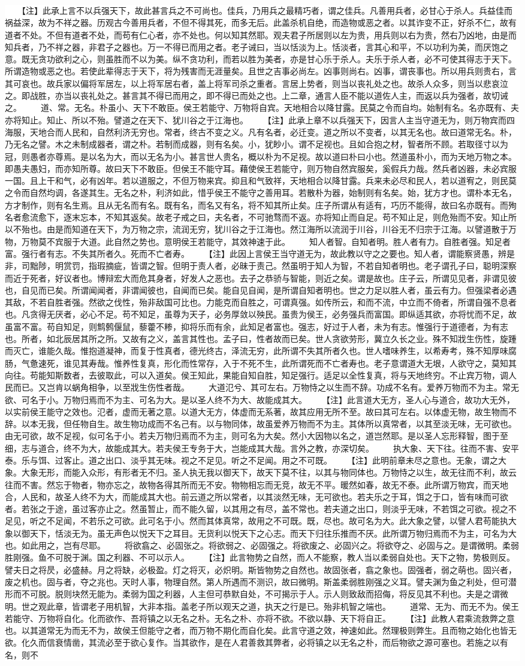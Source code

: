 　　【注】此承上言不以兵强天下，故此甚言兵之不可尚也。佳兵，乃用兵之最精巧者，谓之佳兵。凡善用兵者，必甘心于杀人。兵益佳而祸益深，故为不祥之器。历观古今善用兵者，不但不得其死，而多无后。此盖杀机自绝，而造物或恶之者。以其诈变不正，好杀不仁，故有道者不处。不但有道者不处，而苟有仁心者，亦不处也。何以知其然耶。观夫君子所居则以左为贵，用兵则以右为贵，然右乃凶地，由是而知兵者，乃不祥之器，非君子之器也。万一不得已而用之者。老子诫曰，当以恬淡为上。恬淡者，言其心和平，不以功利为美，而厌饱之意。既无贪功欲利之心，则虽胜而不以为美。纵不贪功利，而若以胜为美者，亦是甘心乐于杀人。夫乐于杀人者，必不可使其得志于天下。所谓造物或恶之也。若使此辈得志于天下，将为残害而无涯量矣。且世之吉事必尚左。凶事则尚右。凶事，谓丧事也。所以用兵则贵右，言其可哀也。故兵家以偏将军居左，以上将军居右者，盖上将军司杀之重者。言居上势者，则当以丧礼处之也。故杀人众多，则当以悲哀泣之。即战胜，亦当以丧礼处之。甚言其不得已而用之，即不得已而处之也。上二章，通言人臣不能以道佐人主，而返以兵为强者，故切诫之。
　　道、常。无名。朴虽小、天下不敢臣。侯王若能守、万物将自宾。天地相合以降甘露。民莫之令而自均。始制有名。名亦既有、夫亦将知止。知止、所以不殆。譬道之在天下、犹川谷之于江海也。
　　【注】此承上章不以兵强天下，因言人主当守道无为，则万物宾而四海服，天地合而人民和，自然利济无穷也。常者，终古不变之义。凡有名者，必迁变。道之所以不变者，以其无名也。故曰道常无名。朴，乃无名之譬。木之未制成器者，谓之朴。若制而成器，则有名矣。小，犹眇小。谓不足视也。且如合抱之材，智者所不顾。若取径寸以为冠，则愚者亦尊焉。是以名为大，而以无名为小。甚言世人贵名，概以朴为不足视。故以道曰朴曰小也。然道虽朴小，而为天地万物之本。即愚夫愚妇，而亦知所尊。故曰天下不敢臣。但侯王不能守耳。藉使侯王若能守，则万物自然宾服矣，奚假兵力哉。然兵者凶器，未必宾服一国。且上干和气，必有凶年。若以道服之，不但万物来宾。抑且和气致祥，天地相合以降甘露。兵来未必尽和民人，若以道宥之，则民莫之令而自然均调，各遂其生。无名之朴，利济如此，惜乎侯王不能守之善用耳。若散朴为器，始制则有名矣。始，犹方才也。谓朴本无名，方才制作，则有名生焉。且从无名而有名。既有名，而名又有名，将不知其所止矣。庄子所谓从有适有，巧历不能得，故曰名亦既有。而殉名者愈流愈下，逐末忘本，不知其返矣。故老子戒之曰，夫名者，不可驰骛而不返。亦将知止而自足。苟不知止足，则危殆而不安。知止所以不殆也。由是而知道在天下，为万物之宗，流润无穷，犹川谷之于江海也。然江海所以流润于川谷，川谷无不归宗于江海。以譬道散于万物，万物莫不宾服于大道。此自然之势也。意明侯王若能守，其效神速于此。
　　知人者智。自知者明。胜人者有力。自胜者强。知足者富。强行者有志。不失其所者久。死而不亡者寿。
　　【注】此因上言侯王当守道无为，故此教以守之之要也。知人者，谓能察贤愚，辨是非，司黜陟，明赏罚，指瑕摘疵，皆谓之智。但明于责人者，必昧于责己。然虽明于知人为智，不若自知者明也。老子谓孔子曰，聪明深察而近于死者，好议者也。博辩宏大而危其身者，好发人之恶也。去子之恭骄与智能，则近之矣。谓是故也。庄子云，所谓见见者，非谓见彼也，自见而已矣。所谓闻闻者，非谓闻彼也，自闻而已矣。能自见自闻，是所谓自知者明也。世之力足以胜人者，虽云有力。但强梁者必遇其敌，不若自胜者强。然欲之伐性，殆非敌国可比也。力能克而自胜之，可谓真强。如传所云，和而不流，中立而不倚者，所谓自强不息者也。凡贪得无厌者，必心不足。苟不知足，虽尊为天子，必务厚敛以殃民。虽贵为侯王，必务强兵而富国。即纵适其欲，亦将忧而不足，故虽富不富。苟自知足，则鹪鹩偃鼠，藜藿不糁，抑将乐而有余，此知足者富也。强志，好过于人者，未为有志。惟强行于道德者，为有志也。所者，如北辰居其所之所。又故有之义，盖言其性也。孟子曰，性者故而已矣。世人贪欲劳形，冀立久长之业。殊不知戕生伤性，旋踵而灭亡，谁能久哉。惟抱道凝神，而复于性真者，德光终古，泽流无穷，此所谓不失其所者久也。世人嗜味养生，以希寿考，殊不知厚味腐肠，气惫速死，谁见其寿哉。惟养性复真，形化而性常存，入于不死不生，此所谓死而不亡者寿也。老子意谓道大无垠，人欲守之，莫知其向往。苟能知斯数者，去彼取此，可以入道矣。侯王知此，果能自知自胜，知足强行。适足以全性复真，将与天地终穷。不止宾万物，调人民而已。又岂肯以蜗角相争，以至戕生伤性者哉。
　　大道氾兮、其可左右。万物恃之以生而不辞。功成不名有。爱养万物而不为主。常无欲、可名于小。万物归焉而不为主、可名为大。是以圣人终不为大、故能成其大。
　　【注】此言道大无方，圣人心与道合，故功大无外，以实前侯王能守之效也。氾者，虚而无著之意。以道大无方，体虚而无系著，故其应用无所不至。故曰其可左右。以体虚无物，故生物而不辞。以本无我，但任物自生。故生物功成而不名己有。以与物同体，故虽爱养万物而不为主。其体所以真常者，以其至淡无味，无可欲也。由无可欲，故不足视，似可名于小。若夫万物归焉而不为主，则可名为大矣。然小大因物以名之，道岂然耶。是以圣人忘形释智，图于至细，志与道合，终不为大，故能成其大。若夫侯王专务于大，岂能成其大哉。言外之教，亦深切矣。
　　执大象、天下往。往而不害、安平泰。乐与饵、过客止。道之出口、淡乎其无味。视之不足见。听之不足闻。用之不可既。
　　【注】此明前章未尽之意也。无象，谓之大象。大象无形，而能入众形，有形者无不归。圣人执无我以御天下，故天下莫不往，以其与物同体也。万物恃之以生，故无往而不利，故云往而不害。然忘于物者，物亦忘之，故物各得其所而无不安。物物相忘而无竞，故无不平。暖然如春，故无不泰。此所谓万物宾，而天地合，人民和，故圣人终不为大，而能成其大也。前云道之所以常者，以其淡然无味，无可欲也。若夫乐之于耳，饵之于口，皆有味而可欲者。若张之于途，虽过客亦止之。然虽暂止，而不能久留，以其用之有尽，盖不常也。若夫道之出口，则淡乎无味，不若饵之可欲。视之不足见，听之不足闻，不若乐之可欲。此可名于小。然而其体真常，故用之不可既。既，尽也。故可名为大。此大象之譬，以譬人君苟能执大象以御天下，恬淡无为。虽无声色以悦天下之耳目。无货利以悦天下之心志。而天下归往乐推而不厌。此所谓万物归焉而不为主，可名为大也。如此用之，岂有尽耶。
　　将欲翕之、必固张之。将欲弱之、必固强之。将欲废之、必固兴之。将欲夺之、必固与之。是谓微明。柔弱胜刚强。鱼不可脱于渊。国之利器、不可以示人。
　　【注】此言物势之自然，而人不能察，教人当以柔弱自处也。天下之物，势极则反。譬夫日之将昃，必盛赫。月之将缺，必极盈。灯之将灭，必炽明。斯皆物势之自然也。故固张者，翕之象也。固强者，弱之萌也。固兴者，废之机也。固与者，夺之兆也。天时人事，物理自然。第人所遇而不测识，故曰微明。斯盖柔弱胜刚强之义耳。譬夫渊为鱼之利处，但可潜形而不可脱。脱则块然无能为。柔弱为国之利器，人主但可恭默自处，不可揭示于人。示人则致敌而招侮，将反见其不利也。夫是之谓微明。世之观此章，皆谓老子用机智，大非本指。盖老子所以观天之道，执天之行是已。殆非机智之端也。
　　道常、无为、而无不为。侯王若能守、万物将自化。化而欲作、吾将镇之以无名之朴。无名之朴、亦将不欲。不欲以静、天下将自正。
　　【注】此教人君乘流救弊之意也。以其道常无为而无不为，故侯王但能守之者，而万物不期化而自化矣。此言守道之效，神速如此。然理极则弊生。且而物之始化也皆无欲。化久而信衰情凿，其流必至于欲心复作。当其欲作，是在人君善救其弊者，必将镇之以无名之朴，而后物欲之源可塞也。若施之以有名，则不